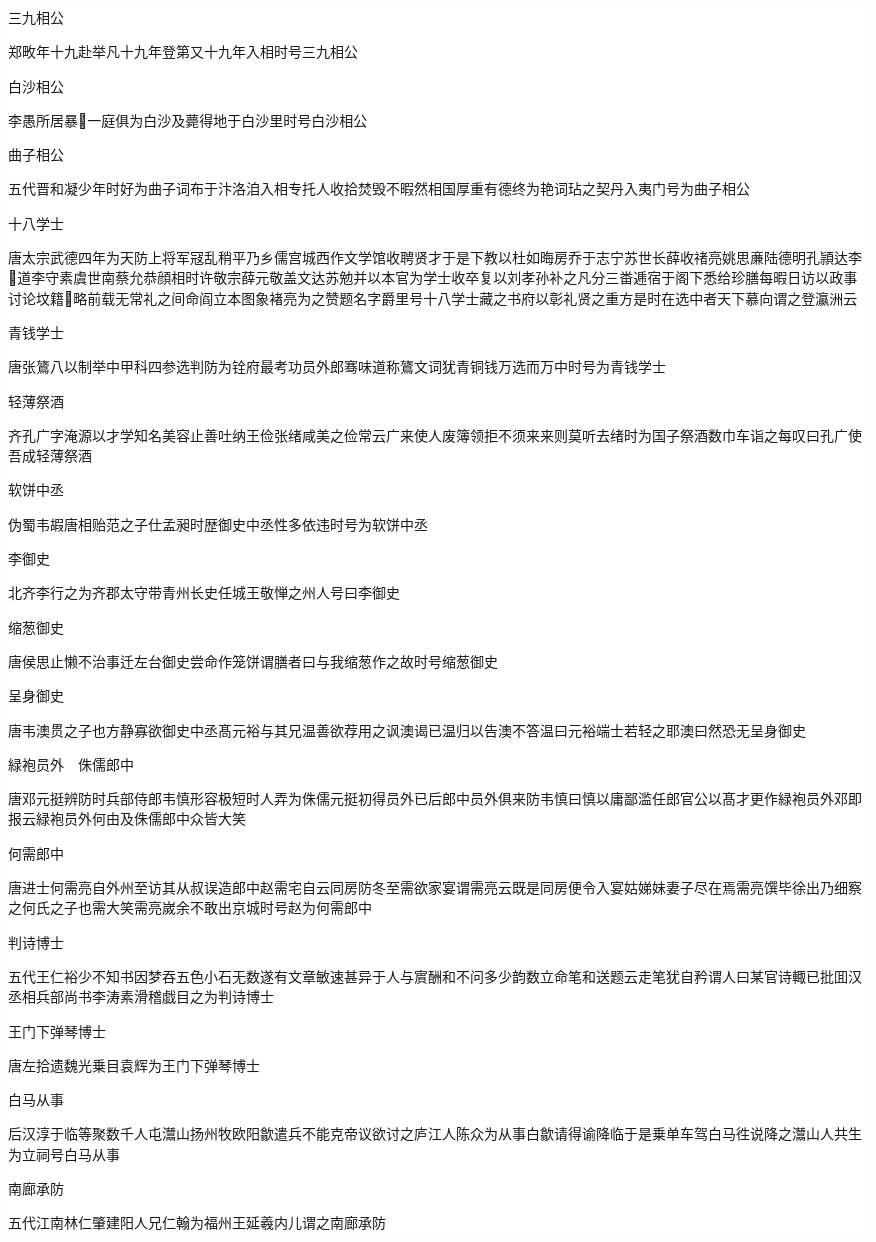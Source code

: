 三九相公  

郑畋年十九赴举凡十九年登第又十九年入相时号三九相公  

白沙相公  

李愚所居暴一庭俱为白沙及薨得地于白沙里时号白沙相公  

曲子相公  

五代晋和凝少年时好为曲子词布于汴洛洎入相专托人收拾焚毁不暇然相国厚重有德终为艳词玷之契丹入夷门号为曲子相公  

十八学士  

唐太宗武德四年为天防上将军冦乱稍平乃乡儒宫城西作文学馆收聘贤才于是下教以杜如晦房乔于志宁苏世长薛收禇亮姚思亷陆德明孔頴达李道李守素虞世南蔡允恭顔相时许敬宗薛元敬盖文达苏勉并以本官为学士收卒复以刘孝孙补之凡分三畨逓宿于阁下悉给珍膳每暇日访以政事讨论坟籍略前载无常礼之间命阎立本图象褚亮为之赞题名字爵里号十八学士藏之书府以彰礼贤之重方是时在选中者天下慕向谓之登瀛洲云  

青钱学士  

唐张鷟八以制举中甲科四参选判防为铨府最考功员外郎骞味道称鷟文词犹青铜钱万选而万中时号为青钱学士  

轻薄祭酒  

齐孔广字淹源以才学知名美容止善吐纳王俭张绪咸美之俭常云广来使人废簿领拒不须来来则莫听去绪时为国子祭酒数巾车诣之每叹曰孔广使吾成轻薄祭酒  

软饼中丞  

伪蜀韦嘏唐相贻范之子仕孟昶时歴御史中丞性多依违时号为软饼中丞  

李御史  

北齐李行之为齐郡太守带青州长史任城王敬惮之州人号曰李御史  

缩葱御史  

唐侯思止懒不治事迁左台御史尝命作笼饼谓膳者曰与我缩葱作之故时号缩葱御史  

呈身御史  

唐韦澳贯之子也方静寡欲御史中丞髙元裕与其兄温善欲荐用之讽澳谒已温归以告澳不答温曰元裕端士若轻之耶澳曰然恐无呈身御史  

緑袍员外　侏儒郎中  

唐邓元挺辨防时兵部侍郎韦慎形容极短时人弄为侏儒元挺初得员外已后郎中员外俱来防韦慎曰慎以庸鄙滥任郎官公以髙才更作緑袍员外邓即报云緑袍员外何由及侏儒郎中众皆大笑  

何需郎中  

唐进士何需亮自外州至访其从叔误造郎中赵需宅自云同房防冬至需欲家宴谓需亮云既是同房便令入宴姑娣妹妻子尽在焉需亮馔毕徐出乃细察之何氏之子也需大笑需亮嵗余不敢出京城时号赵为何需郎中  

判诗博士  

五代王仁裕少不知书因梦吞五色小石无数遂有文章敏速甚异于人与賔酬和不问多少韵数立命笔和送题云走笔犹自矜谓人曰某官诗輙已批囬汉丞相兵部尚书李涛素滑稽戯目之为判诗博士  

王门下弹琴博士  

唐左拾遗魏光乗目袁辉为王门下弹琴博士  

白马从事  

后汉淳于临等聚数千人屯灊山扬州牧欧阳歙遣兵不能克帝议欲讨之庐江人陈众为从事白歙请得谕降临于是乗单车驾白马徃说降之灊山人共生为立祠号白马从事  

南廊承防  

五代江南林仁肇建阳人兄仁翰为福州王延羲内儿谓之南廊承防  
